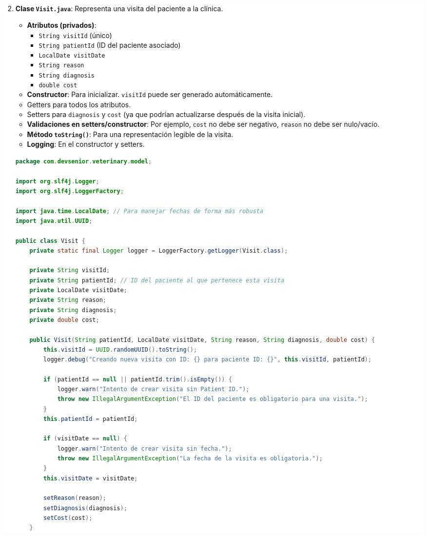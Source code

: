 2. **Clase `Visit.java`**: Representa una visita del paciente a la clínica.
    - **Atributos (privados)**:
      - `String visitId` (único)
      - `String patientId` (ID del paciente asociado)
      - `LocalDate visitDate`
      - `String reason`
      - `String diagnosis`
      - `double cost`
    - **Constructor**: Para inicializar. `visitId` puede ser generado automáticamente.
    - Getters para todos los atributos.
    - Setters para `diagnosis` y `cost` (ya que podrían actualizarse después de la visita inicial).
    - **Validaciones en setters/constructor**: Por ejemplo, `cost` no debe ser negativo, `reason` no debe ser nulo/vacío.
    - **Método `toString()`**: Para una representación legible de la visita.
    - **Logging**: En el constructor y setters.

    ```Java
    package com.devsenior.veterinary.model;

    import org.slf4j.Logger;
    import org.slf4j.LoggerFactory;

    import java.time.LocalDate; // Para manejar fechas de forma más robusta
    import java.util.UUID;

    public class Visit {
        private static final Logger logger = LoggerFactory.getLogger(Visit.class);

        private String visitId;
        private String patientId; // ID del paciente al que pertenece esta visita
        private LocalDate visitDate;
        private String reason;
        private String diagnosis;
        private double cost;

        public Visit(String patientId, LocalDate visitDate, String reason, String diagnosis, double cost) {
            this.visitId = UUID.randomUUID().toString();
            logger.debug("Creando nueva visita con ID: {} para paciente ID: {}", this.visitId, patientId);

            if (patientId == null || patientId.trim().isEmpty()) {
                logger.warn("Intento de crear visita sin Patient ID.");
                throw new IllegalArgumentException("El ID del paciente es obligatorio para una visita.");
            }
            this.patientId = patientId;

            if (visitDate == null) {
                logger.warn("Intento de crear visita sin fecha.");
                throw new IllegalArgumentException("La fecha de la visita es obligatoria.");
            }
            this.visitDate = visitDate;

            setReason(reason);
            setDiagnosis(diagnosis);
            setCost(cost);
        }

